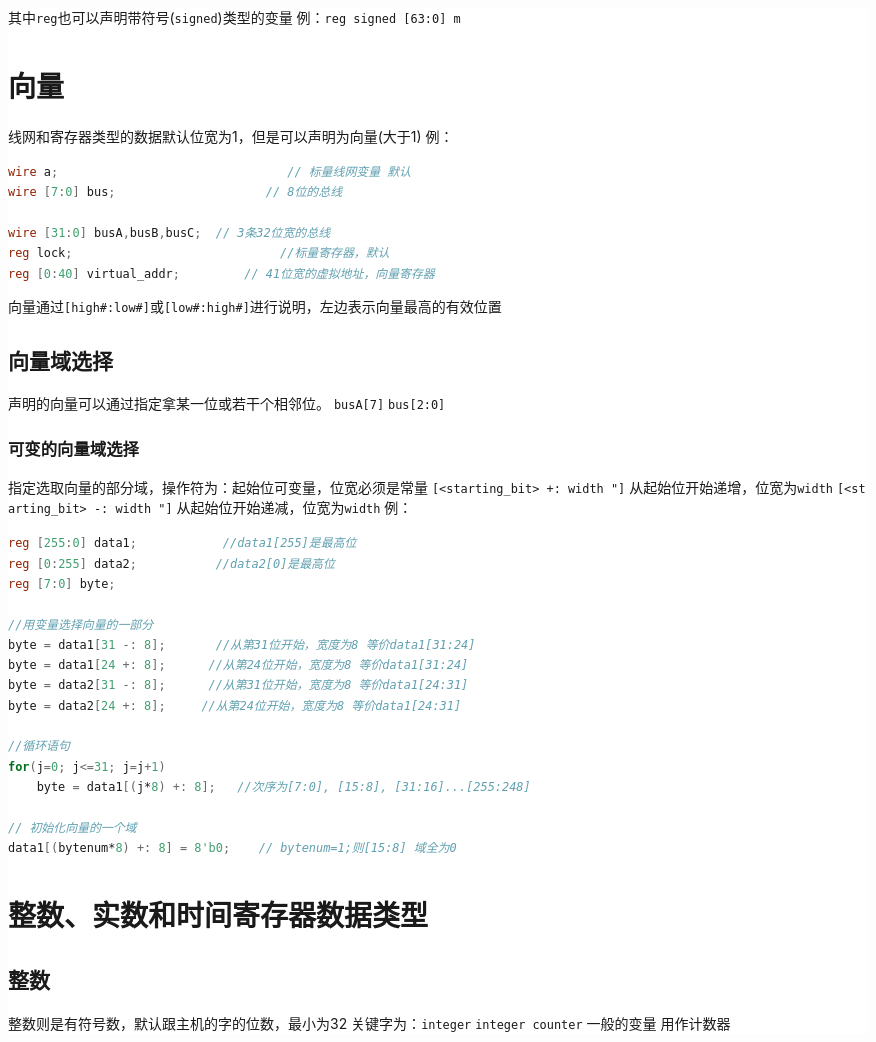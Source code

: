 其中`reg`也可以声明带符号(`signed`)类型的变量
例：`reg signed [63:0] m` 

# 向量
线网和寄存器类型的数据默认位宽为1，但是可以声明为向量(大于1)
例：
``` Verilog
wire a;                                // 标量线网变量 默认
wire [7:0] bus;                     // 8位的总线

wire [31:0] busA,busB,busC;  // 3条32位宽的总线
reg lock;                             //标量寄存器，默认
reg [0:40] virtual_addr;         // 41位宽的虚拟地址，向量寄存器
```

向量通过`[high#:low#]`或`[low#:high#]`进行说明，左边表示向量最高的有效位置

## 向量域选择
声明的向量可以通过指定拿某一位或若干个相邻位。
`busA[7]` `bus[2:0]`

### 可变的向量域选择
指定选取向量的部分域，操作符为：起始位可变量，位宽必须是常量
`[<starting_bit> +: width "]` 从起始位开始递增，位宽为`width`
`[<starting_bit> -: width "]` 从起始位开始递减，位宽为`width`
例：
```Verilog
reg [255:0] data1;            //data1[255]是最高位
reg [0:255] data2;           //data2[0]是最高位
reg [7:0] byte;

//用变量选择向量的一部分
byte = data1[31 -: 8];       //从第31位开始，宽度为8 等价data1[31:24]
byte = data1[24 +: 8];      //从第24位开始，宽度为8 等价data1[31:24]
byte = data2[31 -: 8];      //从第31位开始，宽度为8 等价data1[24:31]
byte = data2[24 +: 8];     //从第24位开始，宽度为8 等价data1[24:31]

//循环语句
for(j=0; j<=31; j=j+1)
	byte = data1[(j*8) +: 8];   //次序为[7:0], [15:8], [31:16]...[255:248]

// 初始化向量的一个域
data1[(bytenum*8) +: 8] = 8'b0;    // bytenum=1;则[15:8] 域全为0
```

# 整数、实数和时间寄存器数据类型
## 整数
整数则是有符号数，默认跟主机的字的位数，最小为32
关键字为：`integer`
`integer counter` 一般的变量 用作计数器
